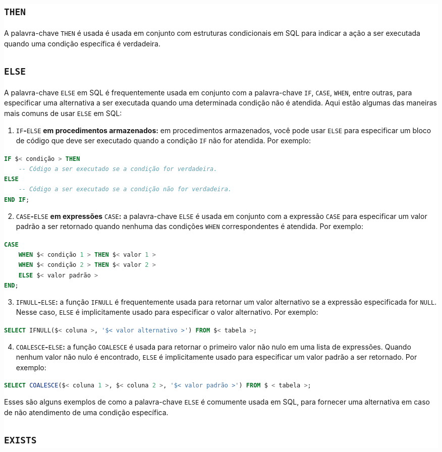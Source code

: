 ## <a id="palavras-chaves-then"></a>`THEN`

A palavra-chave `THEN` é usada é usada em conjunto com estruturas condicionais em SQL para indicar a ação a ser executada quando uma condição específica é verdadeira.

## <a id="palavras-chaves-else"></a>`ELSE`

A palavra-chave `ELSE` em SQL é frequentemente usada em conjunto com a palavra-chave `IF`, `CASE`, `WHEN`, entre outras, para especificar uma alternativa a ser executada quando uma determinada condição não é atendida. Aqui estão algumas das maneiras mais comuns de usar `ELSE` em SQL:

1. `IF`**-**`ELSE` **em procedimentos armazenados:** em procedimentos armazenados, você pode usar `ELSE` para especificar um bloco de código que deve ser executado quando a condição `IF` não for atendida. Por exemplo:

```sql
IF $< condição > THEN
    -- Código a ser executado se a condição for verdadeira.
ELSE
    -- Código a ser executado se a condição não for verdadeira.
END IF;
```

2. `CASE`**-**`ELSE` **em expressões** `CASE`**:** a palavra-chave `ELSE` é usada em conjunto com a expressão `CASE` para especificar um valor padrão a ser retornado quando nenhuma das condições `WHEN` correspondentes é atendida. Por exemplo:

```sql
CASE
    WHEN $< condição 1 > THEN $< valor 1 >
    WHEN $< condição 2 > THEN $< valor 2 >
    ELSE $< valor padrão >
END;
```

3. `IFNULL`**-**`ELSE`**:** a função `IFNULL` é frequentemente usada para retornar um valor alternativo se a expressão especificada for `NULL`. Nesse caso, `ELSE` é implicitamente usado para especificar o valor alternativo. Por exemplo:

```sql
SELECT IFNULL($< coluna >, '$< valor alternativo >') FROM $< tabela >;
```

4. `COALESCE`**-**`ELSE`**:** a função `COALESCE` é usada para retornar o primeiro valor não nulo em uma lista de expressões. Quando nenhum valor não nulo é encontrado, `ELSE` é implicitamente usado para especificar um valor padrão a ser retornado. Por exemplo:

```sql
SELECT COALESCE($< coluna 1 >, $< coluna 2 >, '$< valor padrão >') FROM $ < tabela >;
```

Esses são alguns exemplos de como a palavra-chave `ELSE` é comumente usada em SQL, para fornecer uma alternativa em caso de não atendimento de uma condição específica.

## <a id="palavras-chaves-exists"></a>`EXISTS`
